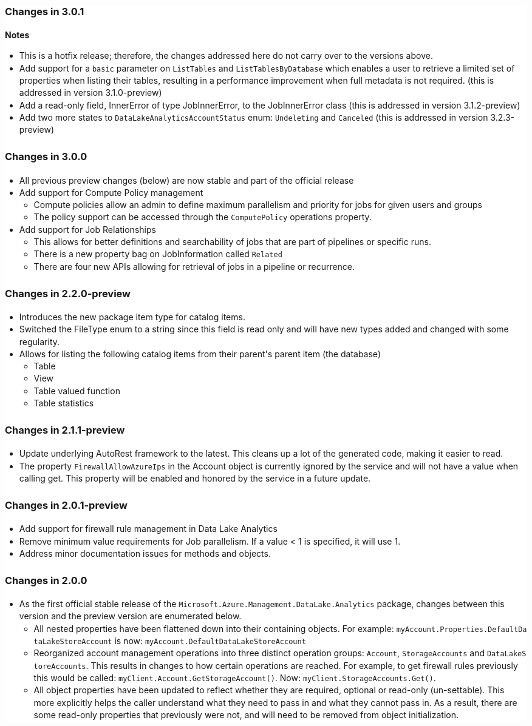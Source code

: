 ### Changes in 3.0.1

**Notes**

- This is a hotfix release; therefore, the changes addressed here do not carry over to the versions above.
- Add support for a `basic` parameter on `ListTables` and `ListTablesByDatabase` which enables a user to retrieve a limited set of properties when listing their tables, resulting in a performance improvement when full metadata is not required. (this is addressed in version 3.1.0-preview)
- Add a read-only field, InnerError of type JobInnerError, to the JobInnerError class (this is addressed in version 3.1.2-preview)
- Add two more states to `DataLakeAnalyticsAccountStatus` enum: `Undeleting` and `Canceled` (this is addressed in version 3.2.3-preview)

### Changes in 3.0.0
- All previous preview changes (below) are now stable and part of the official release
- Add support for Compute Policy management
    - Compute policies allow an admin to define maximum parallelism and priority for jobs for given users and groups
    - The policy support can be accessed through the `ComputePolicy` operations property.
- Add support for Job Relationships
    - This allows for better definitions and searchability of jobs that are part of pipelines or specific runs.
    - There is a new property bag on JobInformation called `Related`
    - There are four new APIs allowing for retrieval of jobs in a pipeline or recurrence.

### Changes in 2.2.0-preview
- Introduces the new package item type for catalog items.
- Switched the FileType enum to a string since this field is read only and will have new types added and changed with some regularity.
- Allows for listing the following catalog items from their parent's parent item (the database)
    - Table
    - View
    - Table valued function
    - Table statistics

### Changes in 2.1.1-preview
- Update underlying AutoRest framework to the latest. This cleans up a lot of the generated code, making it easier to read.
- The property `FirewallAllowAzureIps` in the Account object is currently ignored by the service and will not have a value when calling get. This property will be enabled and honored by the service in a future update.

### Changes in 2.0.1-preview
- Add support for firewall rule management in Data Lake Analytics
- Remove minimum value requirements for Job parallelism. If a value < 1 is specified, it will use 1.
- Address minor documentation issues for methods and objects.

### Changes in 2.0.0
- As the first official stable release of the `Microsoft.Azure.Management.DataLake.Analytics` package, changes between this version and the preview version are enumerated below. 
    - All nested properties have been flattened down into their containing objects. For example: `myAccount.Properties.DefaultDataLakeStoreAccount` is now: `myAccount.DefaultDataLakeStoreAccount`
    -  Reorganized account management operations into three distinct operation groups: `Account`, `StorageAccounts` and `DataLakeStoreAccounts`. This results in changes to how certain operations are reached. For example, to get firewall rules previously this would be called: `myClient.Account.GetStorageAccount()`. Now: `myClient.StorageAccounts.Get()`.
    - All object properties have been updated to reflect whether they are required, optional or read-only (un-settable). This more explicitly helps the caller understand what they need to pass in and what they cannot pass in. As a result, there are some read-only properties that previously were not, and will need to be removed from object initialization.